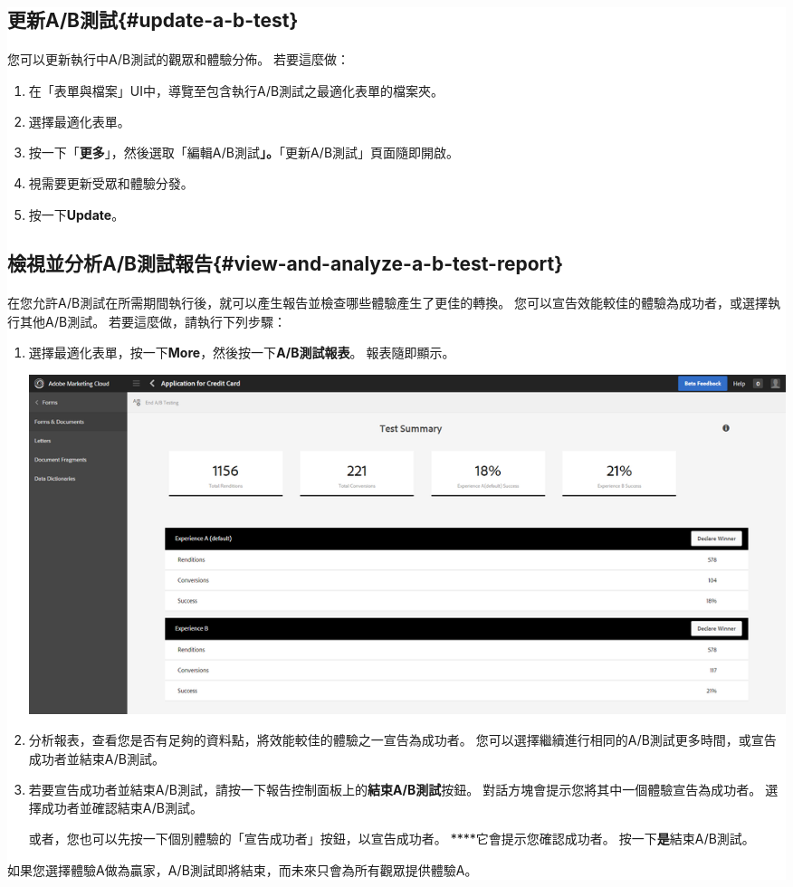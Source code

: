 ## 更新A/B測試{#update-a-b-test}

您可以更新執行中A/B測試的觀眾和體驗分佈。 若要這麼做：

1. 在「表單與檔案」UI中，導覽至包含執行A/B測試之最適化表單的檔案夾。
1. 選擇最適化表單。
1. 按一下「**更多**」，然後選取「編輯A/B測試&#x200B;**」。**「更新A/B測試」頁面隨即開啟。

1. 視需要更新受眾和體驗分發。
1. 按一下&#x200B;**Update**。

## 檢視並分析A/B測試報告{#view-and-analyze-a-b-test-report}

在您允許A/B測試在所需期間執行後，就可以產生報告並檢查哪些體驗產生了更佳的轉換。 您可以宣告效能較佳的體驗為成功者，或選擇執行其他A/B測試。 若要這麼做，請執行下列步驟：

1. 選擇最適化表單，按一下&#x200B;**More**，然後按一下&#x200B;**A/B測試報表**。 報表隨即顯示。

   [ ![A/B測試報告](assets/ab-test-report.png)](assets/ab-test-report-1.png)

1. 分析報表，查看您是否有足夠的資料點，將效能較佳的體驗之一宣告為成功者。 您可以選擇繼續進行相同的A/B測試更多時間，或宣告成功者並結束A/B測試。
1. 若要宣告成功者並結束A/B測試，請按一下報告控制面板上的&#x200B;**結束A/B測試**&#x200B;按鈕。 對話方塊會提示您將其中一個體驗宣告為成功者。 選擇成功者並確認結束A/B測試。

   或者，您也可以先按一下個別體驗的「宣告成功者」按鈕，以宣告成功者。 ****&#x200B;它會提示您確認成功者。 按一下&#x200B;**是**&#x200B;結束A/B測試。

如果您選擇體驗A做為贏家，A/B測試即將結束，而未來只會為所有觀眾提供體驗A。
